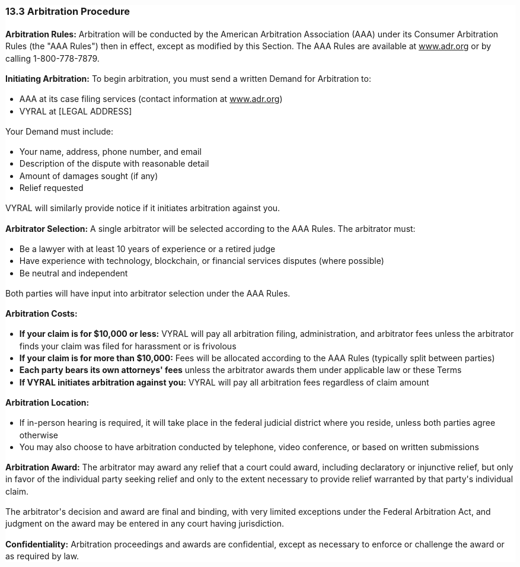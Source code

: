 ### 13.3 Arbitration Procedure

**Arbitration Rules:**
Arbitration will be conducted by the American Arbitration Association (AAA) under its Consumer Arbitration Rules (the "AAA Rules") then in effect, except as modified by this Section. The AAA Rules are available at www.adr.org or by calling 1-800-778-7879.

**Initiating Arbitration:**
To begin arbitration, you must send a written Demand for Arbitration to:

- AAA at its case filing services (contact information at www.adr.org)
- VYRAL at [LEGAL ADDRESS]

Your Demand must include:

- Your name, address, phone number, and email
- Description of the dispute with reasonable detail
- Amount of damages sought (if any)
- Relief requested

VYRAL will similarly provide notice if it initiates arbitration against you.

**Arbitrator Selection:**
A single arbitrator will be selected according to the AAA Rules. The arbitrator must:

- Be a lawyer with at least 10 years of experience or a retired judge
- Have experience with technology, blockchain, or financial services disputes (where possible)
- Be neutral and independent

Both parties will have input into arbitrator selection under the AAA Rules.

**Arbitration Costs:**

- **If your claim is for $10,000 or less:** VYRAL will pay all arbitration filing, administration, and arbitrator fees unless the arbitrator finds your claim was filed for harassment or is frivolous
- **If your claim is for more than $10,000:** Fees will be allocated according to the AAA Rules (typically split between parties)
- **Each party bears its own attorneys' fees** unless the arbitrator awards them under applicable law or these Terms
- **If VYRAL initiates arbitration against you:** VYRAL will pay all arbitration fees regardless of claim amount

**Arbitration Location:**

- If in-person hearing is required, it will take place in the federal judicial district where you reside, unless both parties agree otherwise
- You may also choose to have arbitration conducted by telephone, video conference, or based on written submissions

**Arbitration Award:**
The arbitrator may award any relief that a court could award, including declaratory or injunctive relief, but only in favor of the individual party seeking relief and only to the extent necessary to provide relief warranted by that party's individual claim.

The arbitrator's decision and award are final and binding, with very limited exceptions under the Federal Arbitration Act, and judgment on the award may be entered in any court having jurisdiction.

**Confidentiality:**
Arbitration proceedings and awards are confidential, except as necessary to enforce or challenge the award or as required by law.
